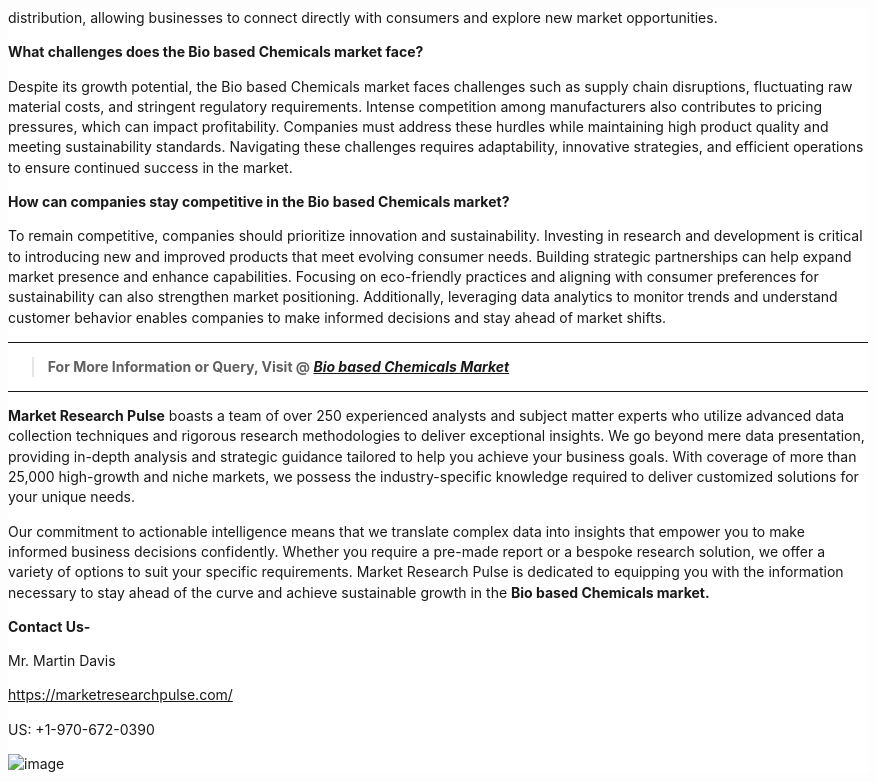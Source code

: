 distribution, allowing businesses to connect directly with consumers and explore new market opportunities.</p><p><strong>What challenges does the Bio based Chemicals market face?</strong></p><p>Despite its growth potential, the Bio based Chemicals market faces challenges such as supply chain disruptions, fluctuating raw material costs, and stringent regulatory requirements. Intense competition among manufacturers also contributes to pricing pressures, which can impact profitability. Companies must address these hurdles while maintaining high product quality and meeting sustainability standards. Navigating these challenges requires adaptability, innovative strategies, and efficient operations to ensure continued success in the market.</p><p><strong>How can companies stay competitive in the Bio based Chemicals market?</strong></p><p>To remain competitive, companies should prioritize innovation and sustainability. Investing in research and development is critical to introducing new and improved products that meet evolving consumer needs. Building strategic partnerships can help expand market presence and enhance capabilities. Focusing on eco-friendly practices and aligning with consumer preferences for sustainability can also strengthen market positioning. Additionally, leveraging data analytics to monitor trends and understand customer behavior enables companies to make informed decisions and stay ahead of market shifts.</p><hr /><blockquote><p><strong>For More Information or Query, Visit @&nbsp;<em><a href="https://marketresearchpulse.com/report/112039/bio-based-chemicals-market?utm_source=Linkedin&utm_medium=022">Bio based Chemicals Market</a></em></strong></p></blockquote><hr /><p><strong>Market Research Pulse</strong> boasts a team of over 250 experienced analysts and subject matter experts who utilize advanced data collection techniques and rigorous research methodologies to deliver exceptional insights. We go beyond mere data presentation, providing in-depth analysis and strategic guidance tailored to help you achieve your business goals. With coverage of more than 25,000 high-growth and niche markets, we possess the industry-specific knowledge required to deliver customized solutions for your unique needs.</p><p>Our commitment to actionable intelligence means that we translate complex data into insights that empower you to make informed business decisions confidently. Whether you require a pre-made report or a bespoke research solution, we offer a variety of options to suit your specific requirements. Market Research Pulse is dedicated to equipping you with the information necessary to stay ahead of the curve and achieve sustainable growth in the <strong>Bio based Chemicals market.</strong></p><p><strong>Contact Us-</strong></p><p>Mr. Martin Davis</p><p>https://marketresearchpulse.com/</p><p>US: +1-970-672-0390</p>
![image](https://github.com/user-attachments/assets/1367c4fe-4a80-4d86-b567-1e9df8f8ee42)
